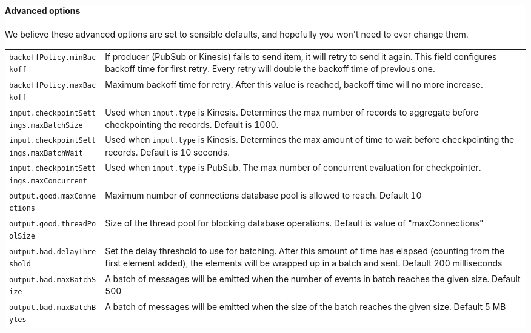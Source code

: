 #### Advanced options

We believe these advanced options are set to sensible defaults, and hopefully you won't need to ever change them.

<table class="has-fixed-layout"><tbody><tr><td><code>backoffPolicy.minBackoff</code></td><td>If producer (PubSub or Kinesis) fails to send item, it will retry to send it again. This field configures backoff time for first retry. Every retry will double the backoff time of previous one.</td></tr><tr><td><code>backoffPolicy.maxBackoff</code></td><td>Maximum backoff time for retry. After this value is reached, backoff time will no more increase.</td></tr><tr><td><code>input.checkpointSettings.maxBatchSize</code></td><td>Used when <code>input.type</code> is Kinesis. Determines the max number of records to aggregate before checkpointing the records. Default is 1000.</td></tr><tr><td><code>input.checkpointSettings.maxBatchWait</code></td><td>Used when <code>input.type</code> is Kinesis. Determines the max amount of time to wait before checkpointing the records. Default is 10 seconds.</td></tr><tr><td><code>input.checkpointSettings.maxConcurrent</code></td><td>Used when <code>input.type</code> is PubSub. The max number of concurrent evaluation for checkpointer.</td></tr><tr><td><code>output.good.maxConnections</code></td><td>Maximum number of connections database pool is allowed to reach. Default 10</td></tr><tr><td><code>output.good.threadPoolSize</code></td><td>Size of the thread pool for blocking database operations. Default is value of "maxConnections"</td></tr><tr><td><code>output.bad.delayThreshold</code></td><td>Set the delay threshold to use for batching. After this amount of time has elapsed (counting from the first element added), the elements will be wrapped up in a batch and sent. Default 200 milliseconds</td></tr><tr><td><code>output.bad.maxBatchSize</code></td><td>A batch of messages will be emitted when the number of events in batch reaches the given size. Default 500</td></tr><tr><td><code>output.bad.maxBatchBytes</code></td><td>A batch of messages will be emitted when the size of the batch reaches the given size. Default 5 MB</td></tr></tbody></table>
